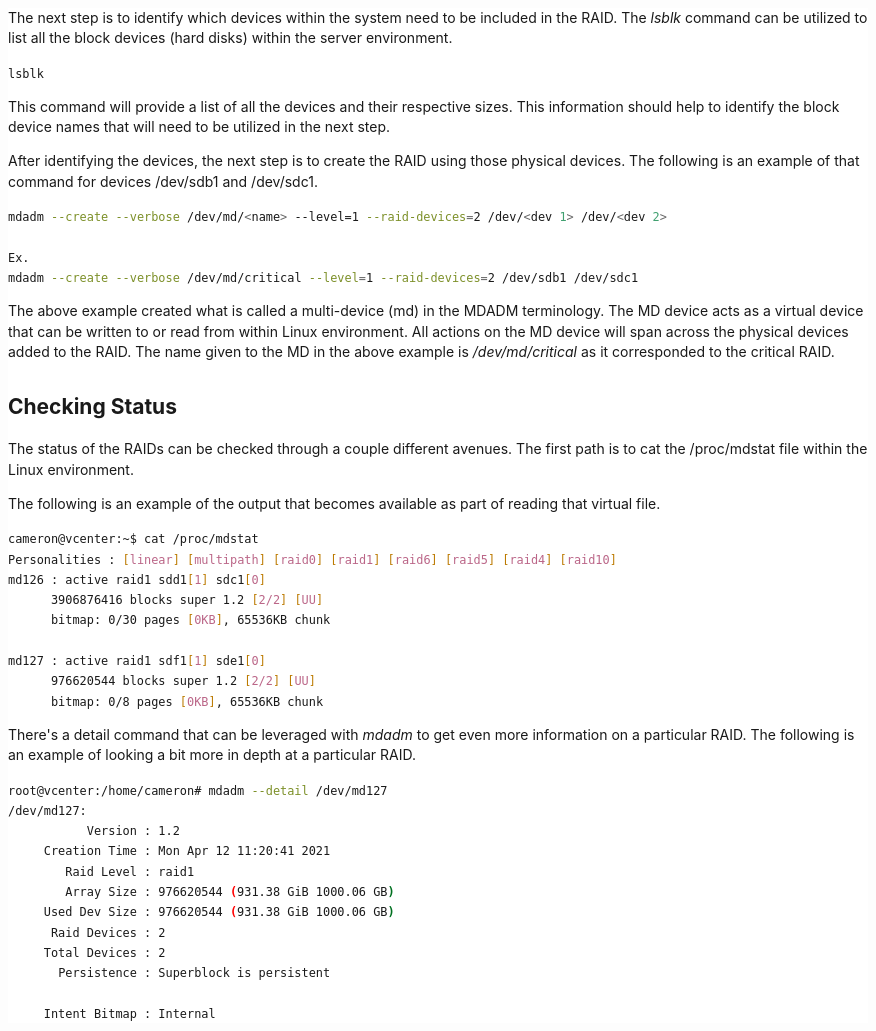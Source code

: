 The next step is to identify which devices within the system need to
be included in the RAID. The *lsblk* command can be utilized to list
all the block devices (hard disks) within the server environment.

```bash
lsblk
```

This command will provide a list of all the devices and their respective sizes.
This information should help to identify the block device names
that will need to be utilized in the next step.

After identifying the devices, the next step is to create the RAID
using those physical devices. The following is an example of that
command for devices /dev/sdb1 and /dev/sdc1.

```bash
mdadm --create --verbose /dev/md/<name> --level=1 --raid-devices=2 /dev/<dev 1> /dev/<dev 2>

Ex.
mdadm --create --verbose /dev/md/critical --level=1 --raid-devices=2 /dev/sdb1 /dev/sdc1
```

The above example created what is called a multi-device (md) in the MDADM
terminology. The MD device acts as a virtual device that can be written
to or read from within Linux environment. All actions on the MD device
will span across the physical devices added to the RAID. The name given
to the MD in the above example is */dev/md/critical* as it corresponded
to the critical RAID.

## Checking Status

The status of the RAIDs can be checked through a couple different avenues. The first path is to cat the /proc/mdstat file within the
Linux environment.

The following is an example of the output that becomes available as
part of reading that virtual file.

```bash
cameron@vcenter:~$ cat /proc/mdstat 
Personalities : [linear] [multipath] [raid0] [raid1] [raid6] [raid5] [raid4] [raid10] 
md126 : active raid1 sdd1[1] sdc1[0]
      3906876416 blocks super 1.2 [2/2] [UU]
      bitmap: 0/30 pages [0KB], 65536KB chunk

md127 : active raid1 sdf1[1] sde1[0]
      976620544 blocks super 1.2 [2/2] [UU]
      bitmap: 0/8 pages [0KB], 65536KB chunk
```

There's a detail command that can be leveraged with *mdadm* to get
even more information on a particular RAID. The following is an example
of looking a bit more in depth at a particular RAID.

```bash
root@vcenter:/home/cameron# mdadm --detail /dev/md127
/dev/md127:
           Version : 1.2
     Creation Time : Mon Apr 12 11:20:41 2021
        Raid Level : raid1
        Array Size : 976620544 (931.38 GiB 1000.06 GB)
     Used Dev Size : 976620544 (931.38 GiB 1000.06 GB)
      Raid Devices : 2
     Total Devices : 2
       Persistence : Superblock is persistent

     Intent Bitmap : Internal

```